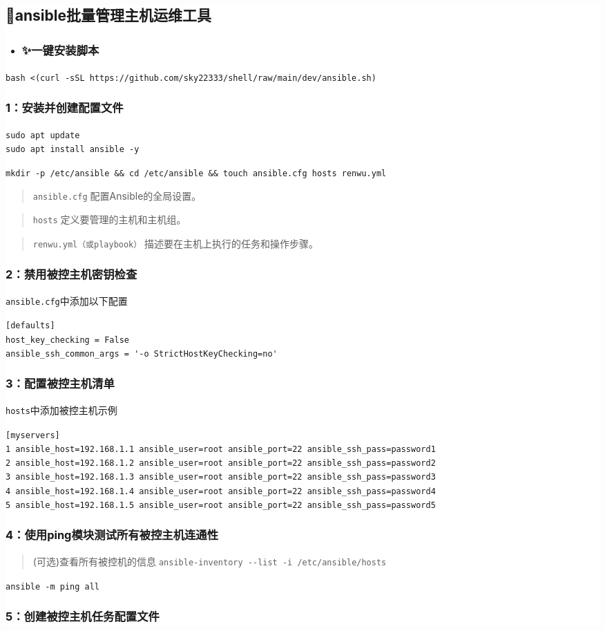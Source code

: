 ## 🔵ansible批量管理主机运维工具

- ### ✨一键安装脚本
  
```
bash <(curl -sSL https://github.com/sky22333/shell/raw/main/dev/ansible.sh)
```
 
### 1：安装并创建配置文件
```
sudo apt update
sudo apt install ansible -y
```
```
mkdir -p /etc/ansible && cd /etc/ansible && touch ansible.cfg hosts renwu.yml
```

> `ansible.cfg` 配置Ansible的全局设置。

> `hosts` 定义要管理的主机和主机组。

> `renwu.yml（或playbook）` 描述要在主机上执行的任务和操作步骤。

### 2：禁用被控主机密钥检查

`ansible.cfg`中添加以下配置
```
[defaults]
host_key_checking = False
ansible_ssh_common_args = '-o StrictHostKeyChecking=no'
```


### 3：配置被控主机清单


`hosts`中添加被控主机示例
```
[myservers]
1 ansible_host=192.168.1.1 ansible_user=root ansible_port=22 ansible_ssh_pass=password1
2 ansible_host=192.168.1.2 ansible_user=root ansible_port=22 ansible_ssh_pass=password2
3 ansible_host=192.168.1.3 ansible_user=root ansible_port=22 ansible_ssh_pass=password3
4 ansible_host=192.168.1.4 ansible_user=root ansible_port=22 ansible_ssh_pass=password4
5 ansible_host=192.168.1.5 ansible_user=root ansible_port=22 ansible_ssh_pass=password5
```

### 4：使用ping模块测试所有被控主机连通性


> (可选)查看所有被控机的信息 `ansible-inventory --list -i /etc/ansible/hosts`


```
ansible -m ping all
```

### 5：创建被控主机任务配置文件
